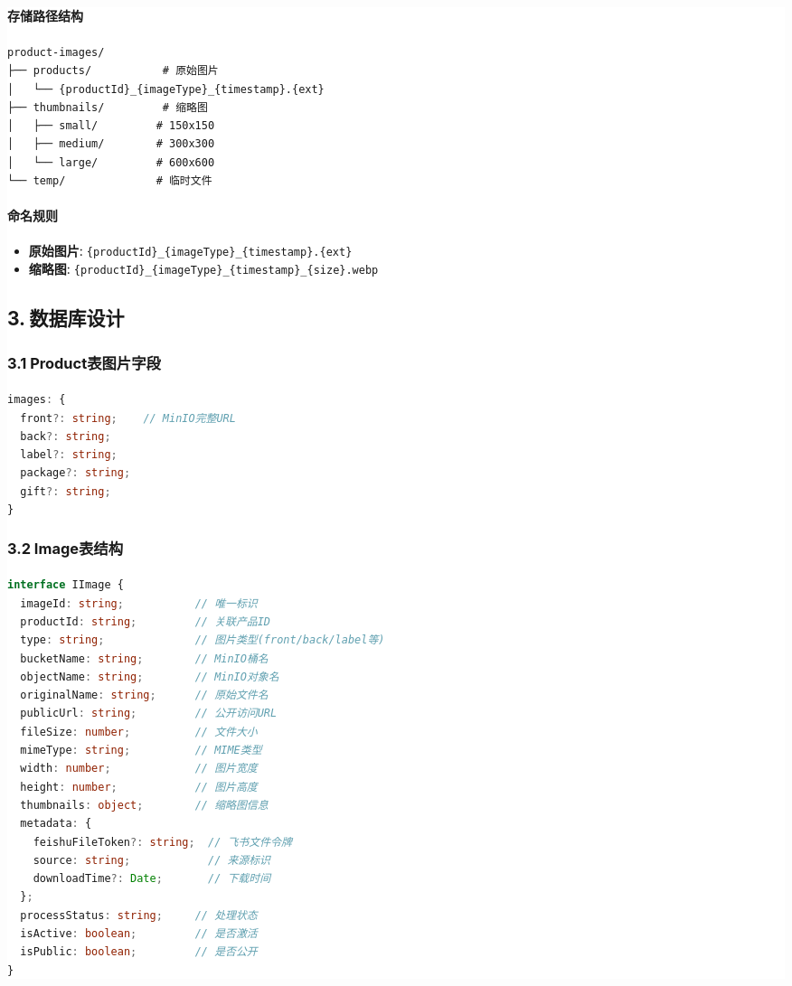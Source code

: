 #### 存储路径结构
```
product-images/
├── products/           # 原始图片
│   └── {productId}_{imageType}_{timestamp}.{ext}
├── thumbnails/         # 缩略图
│   ├── small/         # 150x150
│   ├── medium/        # 300x300
│   └── large/         # 600x600
└── temp/              # 临时文件
```

#### 命名规则
- **原始图片**: `{productId}_{imageType}_{timestamp}.{ext}`
- **缩略图**: `{productId}_{imageType}_{timestamp}_{size}.webp`

## 3. 数据库设计

### 3.1 Product表图片字段
```typescript
images: {
  front?: string;    // MinIO完整URL
  back?: string;
  label?: string;
  package?: string;
  gift?: string;
}
```

### 3.2 Image表结构
```typescript
interface IImage {
  imageId: string;           // 唯一标识
  productId: string;         // 关联产品ID
  type: string;              // 图片类型(front/back/label等)
  bucketName: string;        // MinIO桶名
  objectName: string;        // MinIO对象名
  originalName: string;      // 原始文件名
  publicUrl: string;         // 公开访问URL
  fileSize: number;          // 文件大小
  mimeType: string;          // MIME类型
  width: number;             // 图片宽度
  height: number;            // 图片高度
  thumbnails: object;        // 缩略图信息
  metadata: {
    feishuFileToken?: string;  // 飞书文件令牌
    source: string;            // 来源标识
    downloadTime?: Date;       // 下载时间
  };
  processStatus: string;     // 处理状态
  isActive: boolean;         // 是否激活
  isPublic: boolean;         // 是否公开
}
```

